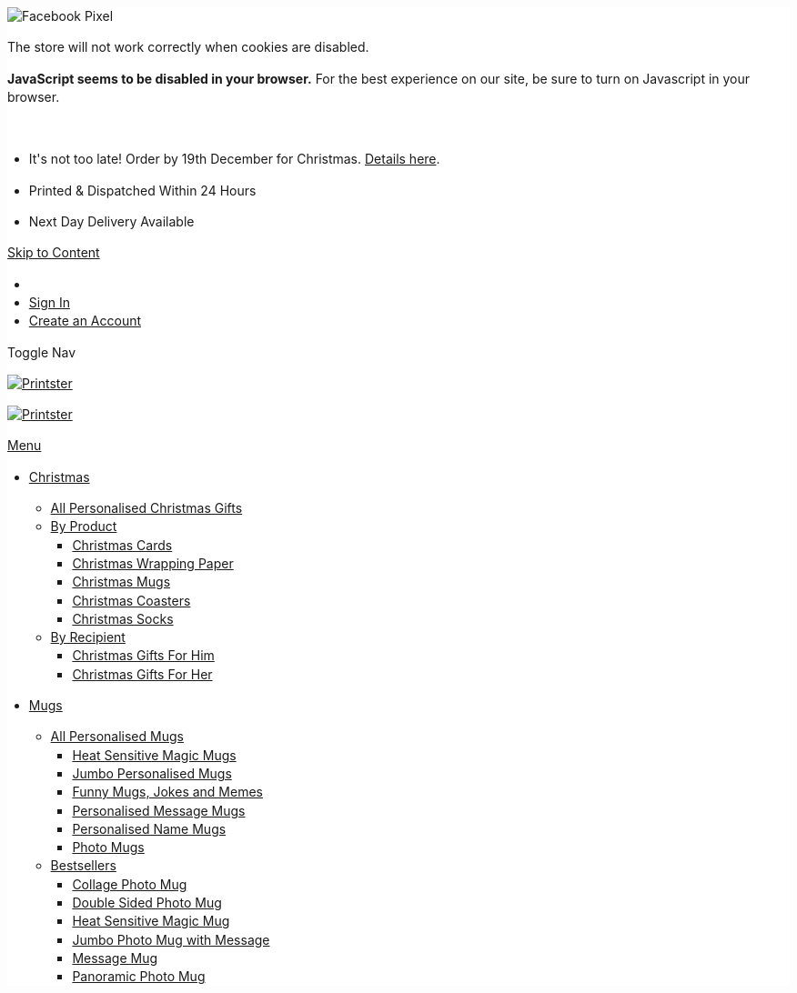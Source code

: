 ![Facebook Pixel](https://www.facebook.com/tr?id=1020073601396932&ev=PageView&noscript=1)

The store will not work correctly when cookies are disabled.

**JavaScript seems to be disabled in your browser.** For the best experience on our site, be sure to turn on Javascript in your browser.

 [](#)  [](#)

* It's not too late! Order by 19th December for Christmas. [Details here](https://www.printster.co.uk/shipping-information).  
    

* Printed & Dispatched Within 24 Hours  
    
* Next Day Delivery Available  
    

[Skip to Content](#contentarea)

* ![Customer photo](data:image/gif;base64,R0lGODlhAQABAIAAAAAAAP///yH5BAEAAAAALAAAAAABAAEAAAIBRAA7)
* [Sign In](https://www.printster.co.uk/customer/account/login/referer/aHR0cHM6Ly93d3cucHJpbnRzdGVyLmNvLnVrL2NvbmRpdGlvbnM~/)
* [Create an Account](https://www.printster.co.uk/customer/account/create/)

Toggle Nav

[![Printster](https://cdn.printster.co.uk/media/logo/stores/1/printster_logo_2021.jpg "Printster")](https://www.printster.co.uk/ "Printster")

[![Printster](https://cdn.printster.co.uk/media/logo/stores/1/printster_logo_mobile.jpg "Printster")](https://www.printster.co.uk/ "Printster")

[Menu](#store.menu)

* [Christmas](https://www.printster.co.uk/occasions/personalised-christmas-gifts.html) 
    * [All Personalised Christmas Gifts](https://www.printster.co.uk/occasions/personalised-christmas-gifts.html)
    * [By Product](javascript:void(0))
        * [Christmas Cards](https://www.printster.co.uk/personalised-cards/cards-by-occasion/christmas-cards.html)
        * [Christmas Wrapping Paper](https://www.printster.co.uk/personalised-wrapping-paper/christmas-wrapping-paper.html)
        * [Christmas Mugs](https://www.printster.co.uk/occasions/personalised-christmas-gifts/christmas-mugs.html)
        * [Christmas Coasters](https://www.printster.co.uk/occasions/personalised-christmas-gifts/christmas-coasters.html)
        * [Christmas Socks](https://www.printster.co.uk/occasions/personalised-christmas-gifts/christmas-socks.html)
    * [By Recipient](javascript:void(0))
        * [Christmas Gifts For Him](https://www.printster.co.uk/occasions/personalised-christmas-gifts/christmas-gifts-for-him.html)
        * [Christmas Gifts For Her](https://www.printster.co.uk/occasions/personalised-christmas-gifts/christmas-gifts-for-her.html)
* [Mugs](https://www.printster.co.uk/personalised-mugs.html)
    
    * [All Personalised Mugs](https://www.printster.co.uk/personalised-mugs.html)
        * [Heat Sensitive Magic Mugs](https://www.printster.co.uk/personalised-heat-sensitive-mugs.html)
        * [Jumbo Personalised Mugs](https://www.printster.co.uk/jumbo-personalised-mugs.html)
        * [Funny Mugs, Jokes and Memes](https://www.printster.co.uk/funny-mugs.html)
        * [Personalised Message Mugs](https://www.printster.co.uk/personalised-message-mugs.html)
        * [Personalised Name Mugs](https://www.printster.co.uk/personalised-name-mugs.html)
        * [Photo Mugs](https://www.printster.co.uk/photo-mugs.html)
    * [Bestsellers](javascript:void(0))
        * [Collage Photo Mug](https://www.printster.co.uk/collage-mug-with-10-photos.html)
        * [Double Sided Photo Mug](https://www.printster.co.uk/double-sided-photo-mug.html)
        * [Heat Sensitive Magic Mug](https://www.printster.co.uk/heat-sensitive-magic-mug.html)
        * [Jumbo Photo Mug with Message](https://www.printster.co.uk/15oz-photo-mug-with-message.html)
        * [Message Mug](https://www.printster.co.uk/personalised-message-mug.html)
        * [Panoramic Photo Mug](https://www.printster.co.uk/panoramic-photo-mug.html)
